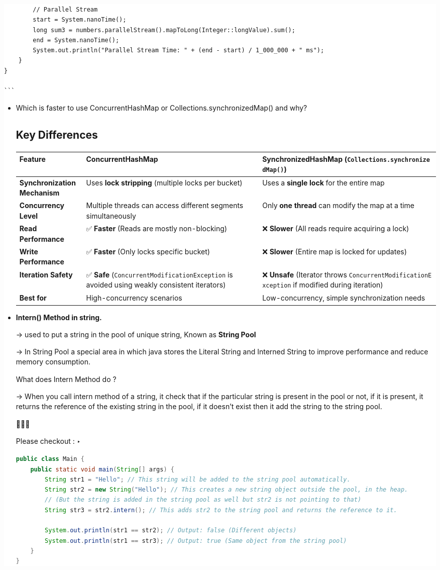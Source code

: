             // Parallel Stream
            start = System.nanoTime();
            long sum3 = numbers.parallelStream().mapToLong(Integer::longValue).sum();
            end = System.nanoTime();
            System.out.println("Parallel Stream Time: " + (end - start) / 1_000_000 + " ms");
        }
    }
    
    ```
    
- Which is faster to use ConcurrentHashMap or  Collections.synchronizedMap() and why?
    
    ## **Key Differences**
    
    | Feature | **ConcurrentHashMap** | **SynchronizedHashMap** (`Collections.synchronizedMap()`) |
    | --- | --- | --- |
    | **Synchronization Mechanism** | Uses **lock stripping** (multiple locks per bucket) | Uses a **single lock** for the entire map |
    | **Concurrency Level** | Multiple threads can access different segments simultaneously | Only **one thread** can modify the map at a time |
    | **Read Performance** | ✅ **Faster** (Reads are mostly non-blocking) | ❌ **Slower** (All reads require acquiring a lock) |
    | **Write Performance** | ✅ **Faster** (Only locks specific bucket) | ❌ **Slower** (Entire map is locked for updates) |
    | **Iteration Safety** | ✅ **Safe** (`ConcurrentModificationException` is avoided using weakly consistent iterators) | ❌ **Unsafe** (Iterator throws `ConcurrentModificationException` if modified during iteration) |
    | **Best for** | High-concurrency scenarios | Low-concurrency, simple synchronization needs |
- **Intern() Method in string.**
    
    → used to put a string in the pool of unique string, Known as **String Pool**
    
    → In String Pool a special area in which java stores the Literal String and Interned String to improve performance and reduce memory consumption.
    
    What does Intern Method do ?
    
    → When you call intern method of a string, it check that if the particular string is present in the pool or not, if it is present, it returns the reference of the existing string in the pool, if it doesn’t exist then it add the string to the string pool.
    
    <aside>
    👨🏽‍💻
    
    Please checkout : ‣ 
    
    </aside>
    
    ```java
    public class Main {
        public static void main(String[] args) {
            String str1 = "Hello"; // This string will be added to the string pool automatically.
            String str2 = new String("Hello"); // This creates a new string object outside the pool, in the heap.
            // (But the string is added in the string pool as well but str2 is not pointing to that)
            String str3 = str2.intern(); // This adds str2 to the string pool and returns the reference to it.
    
            System.out.println(str1 == str2); // Output: false (Different objects)
            System.out.println(str1 == str3); // Output: true (Same object from the string pool)
        }
    }
    